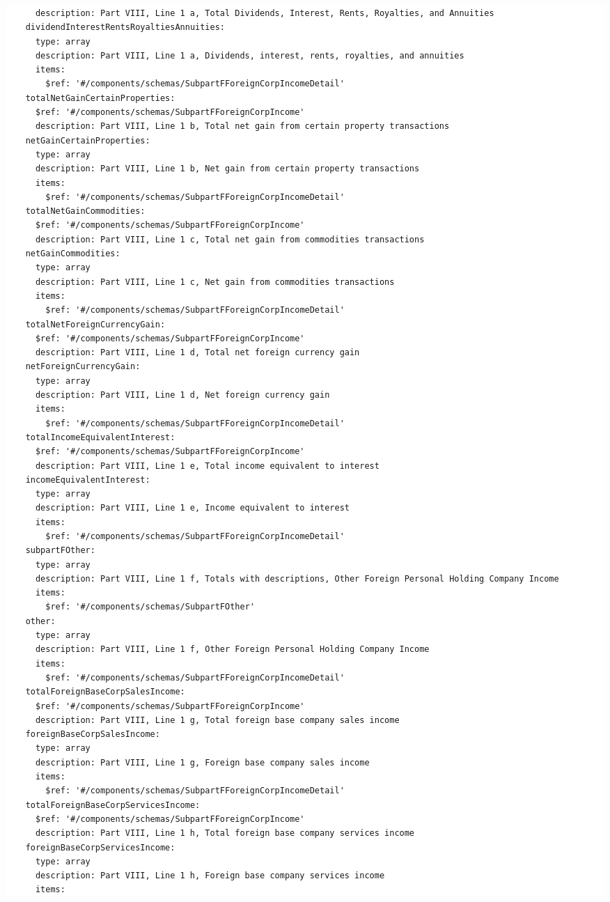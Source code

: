           description: Part VIII, Line 1 a, Total Dividends, Interest, Rents, Royalties, and Annuities
        dividendInterestRentsRoyaltiesAnnuities:
          type: array
          description: Part VIII, Line 1 a, Dividends, interest, rents, royalties, and annuities
          items:
            $ref: '#/components/schemas/SubpartFForeignCorpIncomeDetail'
        totalNetGainCertainProperties:
          $ref: '#/components/schemas/SubpartFForeignCorpIncome'
          description: Part VIII, Line 1 b, Total net gain from certain property transactions
        netGainCertainProperties:
          type: array
          description: Part VIII, Line 1 b, Net gain from certain property transactions
          items:
            $ref: '#/components/schemas/SubpartFForeignCorpIncomeDetail'
        totalNetGainCommodities:
          $ref: '#/components/schemas/SubpartFForeignCorpIncome'
          description: Part VIII, Line 1 c, Total net gain from commodities transactions
        netGainCommodities:
          type: array
          description: Part VIII, Line 1 c, Net gain from commodities transactions
          items:
            $ref: '#/components/schemas/SubpartFForeignCorpIncomeDetail'
        totalNetForeignCurrencyGain:
          $ref: '#/components/schemas/SubpartFForeignCorpIncome'
          description: Part VIII, Line 1 d, Total net foreign currency gain
        netForeignCurrencyGain:
          type: array
          description: Part VIII, Line 1 d, Net foreign currency gain
          items:
            $ref: '#/components/schemas/SubpartFForeignCorpIncomeDetail'
        totalIncomeEquivalentInterest:
          $ref: '#/components/schemas/SubpartFForeignCorpIncome'
          description: Part VIII, Line 1 e, Total income equivalent to interest
        incomeEquivalentInterest:
          type: array
          description: Part VIII, Line 1 e, Income equivalent to interest
          items:
            $ref: '#/components/schemas/SubpartFForeignCorpIncomeDetail'
        subpartFOther:
          type: array
          description: Part VIII, Line 1 f, Totals with descriptions, Other Foreign Personal Holding Company Income
          items:
            $ref: '#/components/schemas/SubpartFOther'
        other:
          type: array
          description: Part VIII, Line 1 f, Other Foreign Personal Holding Company Income
          items:
            $ref: '#/components/schemas/SubpartFForeignCorpIncomeDetail'
        totalForeignBaseCorpSalesIncome:
          $ref: '#/components/schemas/SubpartFForeignCorpIncome'
          description: Part VIII, Line 1 g, Total foreign base company sales income
        foreignBaseCorpSalesIncome:
          type: array
          description: Part VIII, Line 1 g, Foreign base company sales income
          items:
            $ref: '#/components/schemas/SubpartFForeignCorpIncomeDetail'
        totalForeignBaseCorpServicesIncome:
          $ref: '#/components/schemas/SubpartFForeignCorpIncome'
          description: Part VIII, Line 1 h, Total foreign base company services income
        foreignBaseCorpServicesIncome:
          type: array
          description: Part VIII, Line 1 h, Foreign base company services income
          items:
